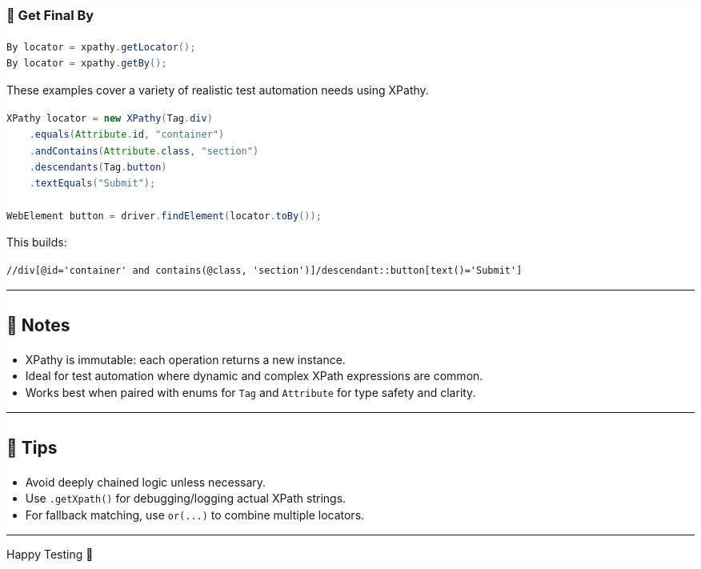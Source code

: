 ### 🔹 Get Final By  
```java
By locator = xpathy.getLocator();
By locator = xpathy.getBy();
```

These examples cover a variety of realistic test automation needs using XPathy.
```java
XPathy locator = new XPathy(Tag.div)
    .equals(Attribute.id, "container")
    .andContains(Attribute.class, "section")
    .descendants(Tag.button)
    .textEquals("Submit");

WebElement button = driver.findElement(locator.toBy());
```
This builds:
```xpath
//div[@id='container' and contains(@class, 'section')]/descendant::button[text()='Submit']
```

---

## 📝 Notes
- XPathy is immutable: each operation returns a new instance.
- Ideal for test automation where dynamic and complex XPath expressions are common.
- Works best when paired with enums for `Tag` and `Attribute` for type safety and clarity.

---

## 🎯 Tips
- Avoid deeply chained logic unless necessary.
- Use `.getXpath()` for debugging/logging actual XPath strings.
- For fallback matching, use `or(...)` to combine multiple locators.

---

Happy Testing 🚀

